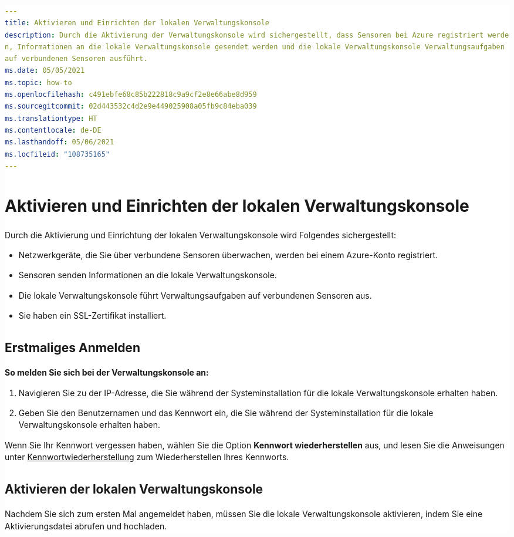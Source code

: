 ```yaml
---
title: Aktivieren und Einrichten der lokalen Verwaltungskonsole
description: Durch die Aktivierung der Verwaltungskonsole wird sichergestellt, dass Sensoren bei Azure registriert werden, Informationen an die lokale Verwaltungskonsole gesendet werden und die lokale Verwaltungskonsole Verwaltungsaufgaben auf verbundenen Sensoren ausführt.
ms.date: 05/05/2021
ms.topic: how-to
ms.openlocfilehash: c491ebfe68c85b222818c9a9cf2e8e66abe8d959
ms.sourcegitcommit: 02d443532c4d2e9e449025908a05fb9c84eba039
ms.translationtype: HT
ms.contentlocale: de-DE
ms.lasthandoff: 05/06/2021
ms.locfileid: "108735165"
---
```

# <a name="activate-and-set-up-your-on-premises-management-console"></a>Aktivieren und Einrichten der lokalen Verwaltungskonsole 

Durch die Aktivierung und Einrichtung der lokalen Verwaltungskonsole wird Folgendes sichergestellt:

- Netzwerkgeräte, die Sie über verbundene Sensoren überwachen, werden bei einem Azure-Konto registriert.

- Sensoren senden Informationen an die lokale Verwaltungskonsole.

- Die lokale Verwaltungskonsole führt Verwaltungsaufgaben auf verbundenen Sensoren aus.

- Sie haben ein SSL-Zertifikat installiert.

## <a name="sign-in-for-the-first-time"></a>Erstmaliges Anmelden

**So melden Sie sich bei der Verwaltungskonsole an:**

1. Navigieren Sie zu der IP-Adresse, die Sie während der Systeminstallation für die lokale Verwaltungskonsole erhalten haben.
 
1. Geben Sie den Benutzernamen und das Kennwort ein, die Sie während der Systeminstallation für die lokale Verwaltungskonsole erhalten haben. 


Wenn Sie Ihr Kennwort vergessen haben, wählen Sie die Option **Kennwort wiederherstellen** aus, und lesen Sie die Anweisungen unter [Kennwortwiederherstellung](how-to-manage-the-on-premises-management-console.md#password-recovery) zum Wiederherstellen Ihres Kennworts.

## <a name="activate-the-on-premises-management-console"></a>Aktivieren der lokalen Verwaltungskonsole

Nachdem Sie sich zum ersten Mal angemeldet haben, müssen Sie die lokale Verwaltungskonsole aktivieren, indem Sie eine Aktivierungsdatei abrufen und hochladen. 
